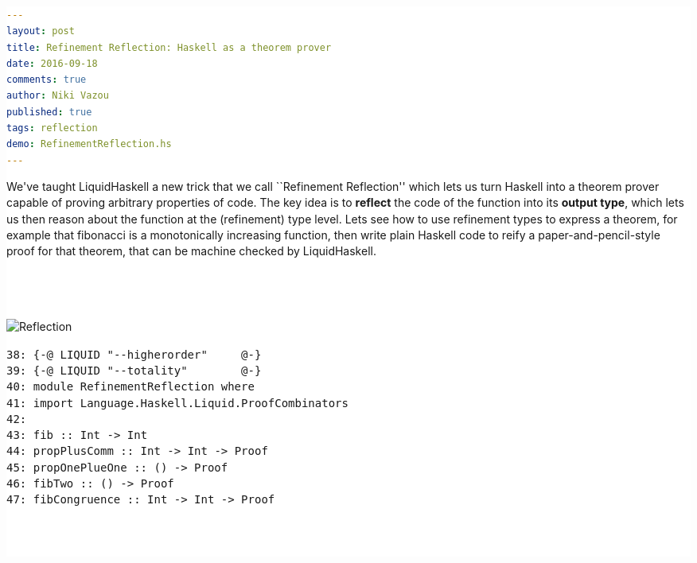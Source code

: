 ```yaml
---
layout: post
title: Refinement Reflection: Haskell as a theorem prover
date: 2016-09-18
comments: true
author: Niki Vazou
published: true
tags: reflection
demo: RefinementReflection.hs
---
```


We've taught LiquidHaskell a new trick that we call ``Refinement Reflection''
which lets us turn Haskell into a theorem prover capable of proving arbitrary
properties of code. The key idea is to **reflect** the code of the function into
its **output type**, which lets us then reason about the function at the
(refinement) type level. Lets see how to use refinement types to express a
theorem, for example that fibonacci is a monotonically increasing function, 
then write plain Haskell code to reify a paper-and-pencil-style proof 
for that theorem, that can be machine checked by LiquidHaskell.



<br>
<br>
<br>

<div class="row-fluid">
  <div class="span12 pagination-centered">
  <img src="https://eyesofodysseus.files.wordpress.com/2013/06/full-moon-over-ocean-reflection.jpg"
       alt="Reflection" width="300">
  </div>
</div>


<div class="hidden">

<pre><span class=hs-linenum>38: </span><span class='hs-keyword'>{-@</span> <span class='hs-conid'>LIQUID</span> <span class='hs-str'>"--higherorder"</span>     <span class='hs-keyword'>@-}</span>
<span class=hs-linenum>39: </span><span class='hs-keyword'>{-@</span> <span class='hs-conid'>LIQUID</span> <span class='hs-str'>"--totality"</span>        <span class='hs-keyword'>@-}</span>
<span class=hs-linenum>40: </span><span class='hs-keyword'>module</span> <span class='hs-conid'>RefinementReflection</span> <span class='hs-keyword'>where</span>
<span class=hs-linenum>41: </span><span class='hs-keyword'>import</span> <span class='hs-conid'>Language</span><span class='hs-varop'>.</span><span class='hs-conid'>Haskell</span><span class='hs-varop'>.</span><span class='hs-conid'>Liquid</span><span class='hs-varop'>.</span><span class='hs-conid'>ProofCombinators</span>
<span class=hs-linenum>42: </span>
<span class=hs-linenum>43: </span><span class='hs-definition'>fib</span> <span class='hs-keyglyph'>::</span> <span class='hs-conid'>Int</span> <span class='hs-keyglyph'>-&gt;</span> <span class='hs-conid'>Int</span>
<span class=hs-linenum>44: </span><span class='hs-definition'>propPlusComm</span> <span class='hs-keyglyph'>::</span> <span class='hs-conid'>Int</span> <span class='hs-keyglyph'>-&gt;</span> <span class='hs-conid'>Int</span> <span class='hs-keyglyph'>-&gt;</span> <span class='hs-conid'>Proof</span> 
<span class=hs-linenum>45: </span><span class='hs-definition'>propOnePlueOne</span> <span class='hs-keyglyph'>::</span> <span class='hs-conid'>()</span> <span class='hs-keyglyph'>-&gt;</span> <span class='hs-conid'>Proof</span> 
<span class=hs-linenum>46: </span><span class='hs-definition'>fibTwo</span> <span class='hs-keyglyph'>::</span> <span class='hs-conid'>()</span> <span class='hs-keyglyph'>-&gt;</span> <span class='hs-conid'>Proof</span> 
<span class=hs-linenum>47: </span><span class='hs-definition'>fibCongruence</span> <span class='hs-keyglyph'>::</span> <span class='hs-conid'>Int</span> <span class='hs-keyglyph'>-&gt;</span> <span class='hs-conid'>Int</span> <span class='hs-keyglyph'>-&gt;</span> <span class='hs-conid'>Proof</span>